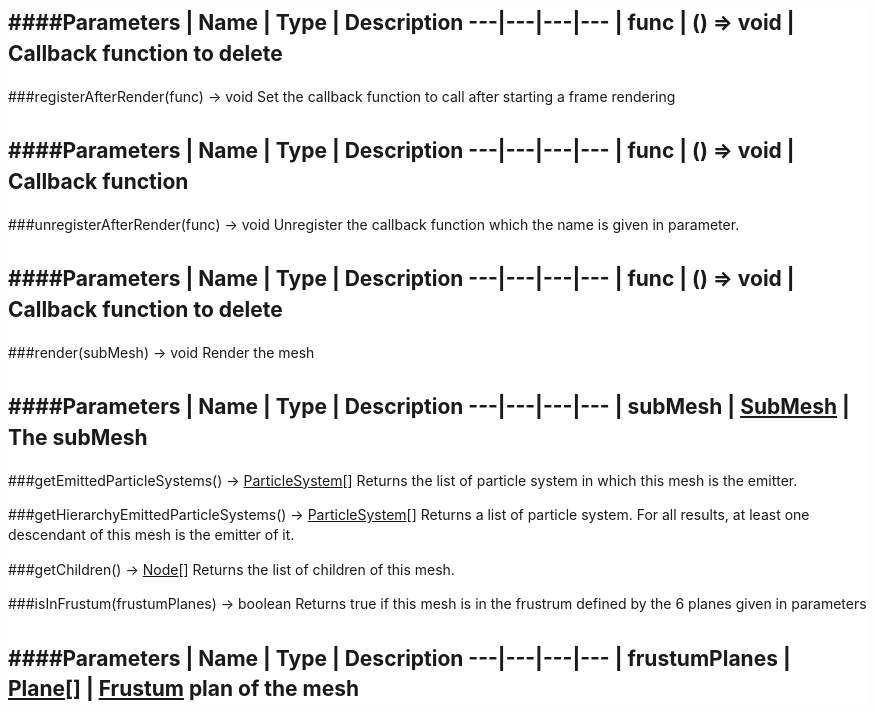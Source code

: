 ####Parameters
 | Name | Type | Description
---|---|---|---
 | func | () =&gt; void | Callback function to delete
---

###registerAfterRender(func) &rarr; void
Set the callback function to call after starting a frame rendering

####Parameters
 | Name | Type | Description
---|---|---|---
 | func | () =&gt; void | Callback function
---

###unregisterAfterRender(func) &rarr; void
Unregister the callback function which the name is given in parameter.

####Parameters
 | Name | Type | Description
---|---|---|---
 | func | () =&gt; void | Callback function to delete
---

###render(subMesh) &rarr; void
Render the mesh

####Parameters
 | Name | Type | Description
---|---|---|---
 | subMesh | [SubMesh](page.php?p=3339) | The subMesh
---

###getEmittedParticleSystems() &rarr; [ParticleSystem](page.php?p=3342)[]
Returns the list of particle system in which this mesh is the emitter.


###getHierarchyEmittedParticleSystems() &rarr; [ParticleSystem](page.php?p=3342)[]
Returns a list of particle system. For all results, at least one descendant of this mesh is the emitter of it.


###getChildren() &rarr; [Node](page.php?p=3248)[]
Returns the list of children of this mesh.


###isInFrustum(frustumPlanes) &rarr; boolean
Returns true if this mesh is in the frustrum defined by the 6 planes given in parameters

####Parameters
 | Name | Type | Description
---|---|---|---
 | frustumPlanes | [Plane](page.php?p=3330)[] | [Frustum](page.php?p=3332) plan of the mesh
---

